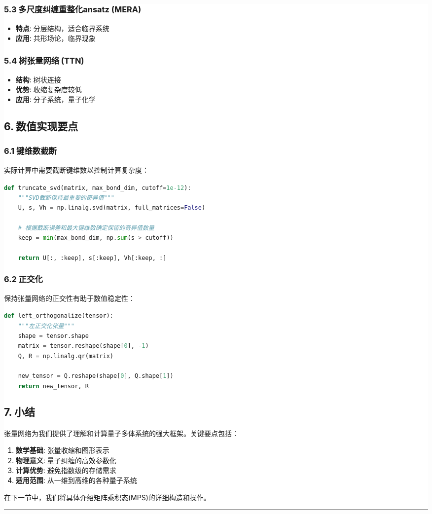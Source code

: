 ### 5.3 多尺度纠缠重整化ansatz (MERA)
- **特点**: 分层结构，适合临界系统
- **应用**: 共形场论，临界现象

### 5.4 树张量网络 (TTN)
- **结构**: 树状连接
- **优势**: 收缩复杂度较低
- **应用**: 分子系统，量子化学

## 6. 数值实现要点

### 6.1 键维数截断

实际计算中需要截断键维数以控制计算复杂度：

```python
def truncate_svd(matrix, max_bond_dim, cutoff=1e-12):
    """SVD截断保持最重要的奇异值"""
    U, s, Vh = np.linalg.svd(matrix, full_matrices=False)
    
    # 根据截断误差和最大键维数确定保留的奇异值数量
    keep = min(max_bond_dim, np.sum(s > cutoff))
    
    return U[:, :keep], s[:keep], Vh[:keep, :]
```

### 6.2 正交化

保持张量网络的正交性有助于数值稳定性：

```python
def left_orthogonalize(tensor):
    """左正交化张量"""
    shape = tensor.shape
    matrix = tensor.reshape(shape[0], -1)
    Q, R = np.linalg.qr(matrix)
    
    new_tensor = Q.reshape(shape[0], Q.shape[1])
    return new_tensor, R
```

## 7. 小结

张量网络为我们提供了理解和计算量子多体系统的强大框架。关键要点包括：

1. **数学基础**: 张量收缩和图形表示
2. **物理意义**: 量子纠缠的高效参数化
3. **计算优势**: 避免指数级的存储需求
4. **适用范围**: 从一维到高维的各种量子系统

在下一节中，我们将具体介绍矩阵乘积态(MPS)的详细构造和操作。

---

